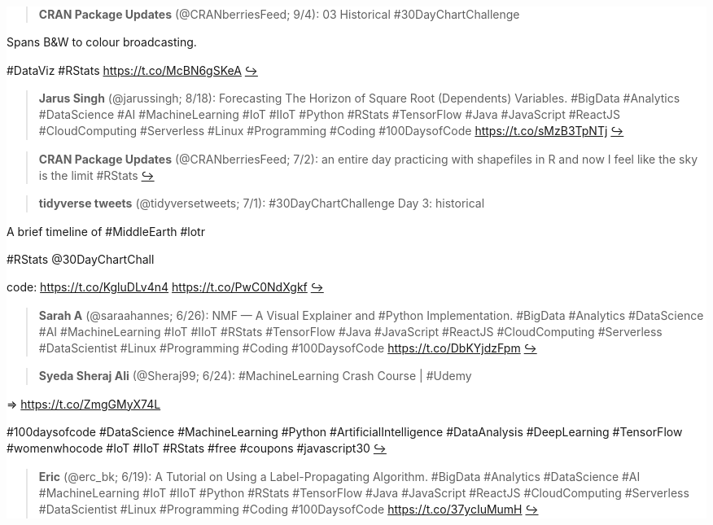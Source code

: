 


> **CRAN Package Updates** (@CRANberriesFeed; 9/4): 03 Historical
#30DayChartChallenge
>
Spans B&amp;W to colour broadcasting.
>
#DataViz #RStats https://t.co/McBN6gSKeA  [&#8618;](https://twitter.com/dataandme/status/1378481575160078343)




> **Jarus Singh** (@jarussingh; 8/18): Forecasting The Horizon of Square Root (Dependents) Variables. #BigData #Analytics #DataScience #AI #MachineLearning #IoT #IIoT #Python #RStats #TensorFlow #Java #JavaScript #ReactJS #CloudComputing #Serverless #Linux #Programming #Coding #100DaysofCode 
https://t.co/sMzB3TpNTj  [&#8618;](https://twitter.com/dataandme/status/1378484694375882753)




> **CRAN Package Updates** (@CRANberriesFeed; 7/2): an entire day practicing with shapefiles in R and now I feel like the sky is the limit #RStats  [&#8618;](https://twitter.com/dataandme/status/1378479664801402882)




> **tidyverse tweets** (@tidyversetweets; 7/1): #30DayChartChallenge 
Day 3: historical 
>
A brief timeline of #MiddleEarth #lotr
>
#RStats @30DayChartChall
>
code: https://t.co/KgluDLv4n4 https://t.co/PwC0NdXgkf  [&#8618;](https://twitter.com/dataandme/status/1378514233906753539)




> **Sarah A** (@saraahannes; 6/26): NMF — A Visual Explainer and #Python Implementation. #BigData #Analytics #DataScience #AI #MachineLearning #IoT #IIoT #RStats #TensorFlow #Java #JavaScript #ReactJS #CloudComputing #Serverless #DataScientist #Linux #Programming #Coding #100DaysofCode 
https://t.co/DbKYjdzFpm  [&#8618;](https://twitter.com/dataandme/status/1378487139000852483)




> **Syeda Sheraj Ali** (@Sheraj99; 6/24): #MachineLearning Crash Course | #Udemy 
>
=&gt; https://t.co/ZmgGMyX74L
>
#100daysofcode #DataScience #MachineLearning #Python #ArtificialIntelligence #DataAnalysis #DeepLearning #TensorFlow #womenwhocode #IoT #IIoT #RStats #free #coupons #javascript30  [&#8618;](https://twitter.com/dataandme/status/1378557941763170306)




> **Eric** (@erc_bk; 6/19): A Tutorial on Using a Label-Propagating Algorithm. #BigData #Analytics #DataScience #AI #MachineLearning #IoT #IIoT #Python #RStats #TensorFlow #Java #JavaScript #ReactJS #CloudComputing #Serverless #DataScientist #Linux #Programming #Coding #100DaysofCode
https://t.co/37ycIuMumH  [&#8618;](https://twitter.com/dataandme/status/1378483244962811904)
